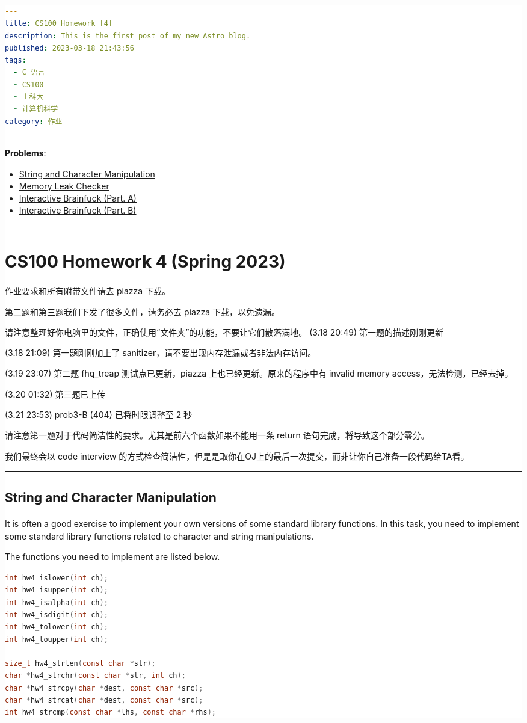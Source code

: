```yaml
---
title: CS100 Homework [4]
description: This is the first post of my new Astro blog.
published: 2023-03-18 21:43:56
tags:
  - C 语言
  - CS100
  - 上科大
  - 计算机科学
category: 作业
---
```


**Problems**:
- [String and Character Manipulation](https://cs100.geekpie.club/p/P401?tid=641599c647556d5d171f0718)
- [Memory Leak Checker](https://cs100.geekpie.club/p/23?tid=641599c647556d5d171f0718)
- [Interactive Brainfuck (Part. A)](https://cs100.geekpie.club/p/25?tid=641599c647556d5d171f0718)
- [Interactive Brainfuck (Part. B)](https://cs100.geekpie.club/p/26?tid=641599c647556d5d171f0718)




---
# CS100 Homework 4 (Spring 2023)
作业要求和所有附带文件请去 piazza 下载。

第二题和第三题我们下发了很多文件，请务必去 piazza 下载，以免遗漏。

请注意整理好你电脑里的文件，正确使用“文件夹”的功能，不要让它们散落满地。
(3.18 20:49) 第一题的描述刚刚更新

(3.18 21:09) 第一题刚刚加上了 sanitizer，请不要出现内存泄漏或者非法内存访问。

(3.19 23:07) 第二题 fhq_treap 测试点已更新，piazza 上也已经更新。原来的程序中有 invalid memory access，无法检测，已经去掉。

(3.20 01:32) 第三题已上传

(3.21 23:53) prob3-B (404) 已将时限调整至 2 秒

请注意第一题对于代码简洁性的要求。尤其是前六个函数如果不能用一条 return 语句完成，将导致这个部分零分。

我们最终会以 code interview 的方式检查简洁性，但是是取你在OJ上的最后一次提交，而非让你自己准备一段代码给TA看。

---

## String and Character Manipulation

It is often a good exercise to implement your own versions of some standard library functions. In this task, you need to implement some standard library functions related to character and string manipulations.

The functions you need to implement are listed below.

```c
int hw4_islower(int ch);
int hw4_isupper(int ch);
int hw4_isalpha(int ch);
int hw4_isdigit(int ch);
int hw4_tolower(int ch);
int hw4_toupper(int ch);

size_t hw4_strlen(const char *str);
char *hw4_strchr(const char *str, int ch);
char *hw4_strcpy(char *dest, const char *src);
char *hw4_strcat(char *dest, const char *src);
int hw4_strcmp(const char *lhs, const char *rhs);
```
